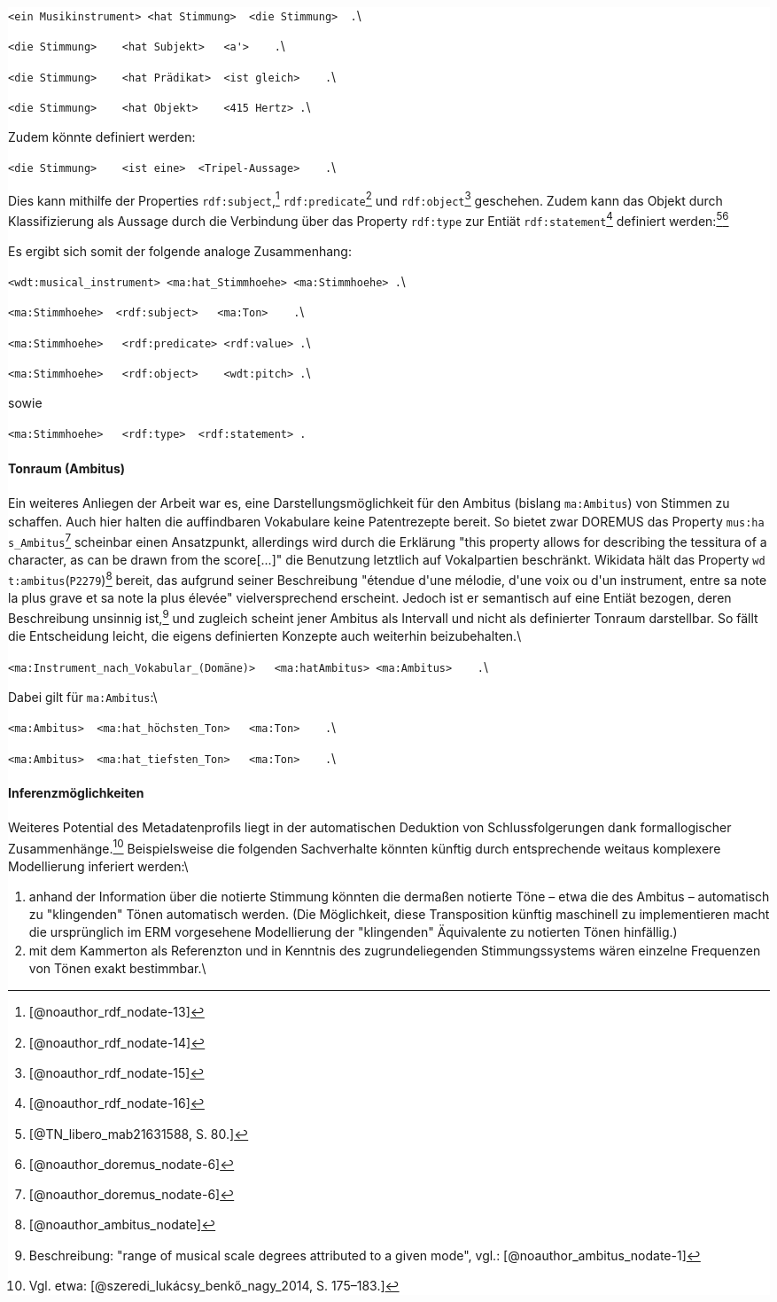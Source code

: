 ``<ein Musikinstrument>	<hat Stimmung>	<die Stimmung>	.``\

``<die Stimmung>	<hat Subjekt>	<a'>	.``\

``<die Stimmung>	<hat Prädikat>	<ist gleich>	.``\

``<die Stimmung>	<hat Objekt>	<415 Hertz>	.``\

Zudem könnte definiert werden:

``<die Stimmung>	<ist eine>	<Tripel-Aussage>	.``\

Dies kann mithilfe der Properties `rdf:subject`,[^14] `rdf:predicate`[^15] und `rdf:object`[^16] geschehen. Zudem kann das Objekt durch Klassifizierung als Aussage durch die Verbindung über das Property `rdf:type` zur Entiät `rdf:statement`[^17] definiert werden:[^13][^18]
 
 Es ergibt sich somit der folgende analoge Zusammenhang:
 
 ``<wdt:musical_instrument>	<ma:hat_Stimmhoehe>	<ma:Stimmhoehe>	.``\
 
 ``<ma:Stimmhoehe>	<rdf:subject>	<ma:Ton>	.``\
 
``<ma:Stimmhoehe>	<rdf:predicate>	<rdf:value>	.``\

``<ma:Stimmhoehe>	<rdf:object>	<wdt:pitch>	.``\

sowie

``<ma:Stimmhoehe>	<rdf:type>	<rdf:statement>	.``



#### Tonraum (Ambitus)

Ein weiteres Anliegen der Arbeit war es, eine Darstellungsmöglichkeit für den Ambitus (bislang `ma:Ambitus`) von Stimmen zu schaffen. Auch hier halten die auffindbaren Vokabulare keine Patentrezepte bereit. So bietet zwar DOREMUS das Property `mus:has_Ambitus`[^18] scheinbar einen Ansatzpunkt, allerdings wird durch die Erklärung "this property allows for describing the tessitura of a character, as can be drawn from the score[...]" die Benutzung letztlich auf Vokalpartien beschränkt.
Wikidata hält das Property `wdt:ambitus`(`P2279`)[^19] bereit, das aufgrund seiner Beschreibung "étendue d'une mélodie, d'une voix ou d'un instrument, entre sa note la plus grave et sa note la plus élevée" vielversprechend erscheint. Jedoch ist er semantisch auf eine Entiät bezogen, deren Beschreibung unsinnig ist,[^20] und zugleich scheint jener Ambitus als Intervall und nicht als definierter Tonraum darstellbar. So fällt die Entscheidung leicht, die eigens definierten Konzepte auch weiterhin beizubehalten.\

``<ma:Instrument_nach_Vokabular_(Domäne)>	<ma:hatAmbitus>	<ma:Ambitus>	.``\

Dabei gilt für `ma:Ambitus`:\

``<ma:Ambitus>	<ma:hat_höchsten_Ton>	<ma:Ton>	.``\

``<ma:Ambitus>	<ma:hat_tiefsten_Ton>	<ma:Ton>	.``\


#### Inferenzmöglichkeiten

Weiteres Potential des Metadatenprofils liegt in der automatischen Deduktion von Schlussfolgerungen dank formallogischer Zusammenhänge.[^21] Beispielsweise die folgenden Sachverhalte könnten künftig durch entsprechende weitaus komplexere Modellierung inferiert werden:\

1) anhand der Information über die notierte Stimmung könnten die dermaßen notierte Töne – etwa die des Ambitus – automatisch zu "klingenden" Tönen automatisch werden. (Die Möglichkeit, diese Transposition künftig maschinell zu implementieren macht die ursprünglich im ERM vorgesehene Modellierung der "klingenden" Äquivalente zu notierten Tönen hinfällig.)
2) mit dem Kammerton als Referenzton und in Kenntnis des zugrundeliegenden Stimmungssystems wären einzelne Frequenzen von Tönen exakt bestimmbar.\


[^1]: Einen umfassenden Überblick bietet:
[^2]: Sinnvoll wäre es etwa für maschinelle Auswertungen, die Festlegung des Stimmtons ebenfalls als Tripel mit unterschiedlichen Datentypen zu modellieren und mit etablierten Vokabularen – v.a. aus dem Bereich der Physik/Akustik – zu verknüpfen. 
[^3]: Wobei dies freilich zunächst ebenfalls ein theoretisches "Klingen" ist.
[^4]: Eine sehr verständliche Einführung zur Transposition in Hornstimmen findet sich in: [@TN_libero_mab21137748, S. 67–72.]
[^5]: S. hierzu insb. [@wogram_beitrag_nodate]
[^6]: Vgl.: [@TN_libero_mab21137748, S. 69.]
[^8]: [@noauthor_f_nodate]
[^10]: [noauthor_rdf_nodate-11], [@TN_libero_mab21631588, S. 55–56.]
[^11]: [@TN_libero_mab21631588, S. 51–52.]
[^12]: [@noauthor_rdf_nodate-12], [@allemang_semantic_2011, S. 42–44.]
[^13]: [@TN_libero_mab21631588, S. 80.]
[^14]: [@noauthor_rdf_nodate-13]
[^15]: [@noauthor_rdf_nodate-14]
[^16]: [@noauthor_rdf_nodate-15]
[^17]: [@noauthor_rdf_nodate-16]
[^18s]: Dabei ist die Domain der Properties auf die Klasse `rdfs:statement` festgelegt, die Range auf `ma:Stimmhoehe`.
[^18]: [@noauthor_doremus_nodate-6]
[^19]: [@noauthor_ambitus_nodate]
[^20]: Beschreibung: "range of musical scale degrees attributed to a given mode", vgl.: [@noauthor_ambitus_nodate-1]
[^21]: Vgl. etwa: [@szeredi_lukácsy_benkő_nagy_2014, S. 175–183.]
[^22i]: [@noauthor_katalog_nodate]
[^23]: [@noauthor_rdf_nodate-17]
[^24]: [@noauthor_hypertext_nodate]
[^25]: [@noauthor_label_nodate-1]
[^26]: [@noauthor_sparqlcrmsuppevocsforinstruments_nodate]